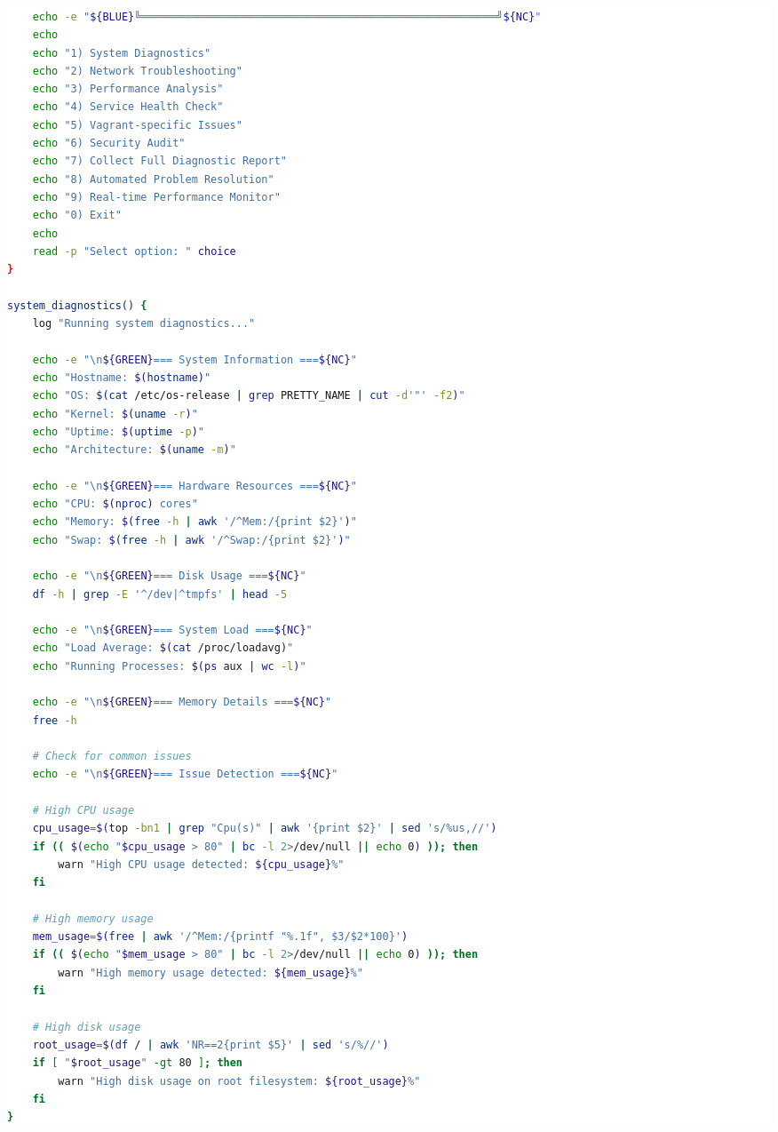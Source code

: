 ```bash
    echo -e "${BLUE}╚════════════════════════════════════════════════════════╝${NC}"
    echo
    echo "1) System Diagnostics"
    echo "2) Network Troubleshooting"
    echo "3) Performance Analysis"
    echo "4) Service Health Check"
    echo "5) Vagrant-specific Issues"
    echo "6) Security Audit"
    echo "7) Collect Full Diagnostic Report"
    echo "8) Automated Problem Resolution"
    echo "9) Real-time Performance Monitor"
    echo "0) Exit"
    echo
    read -p "Select option: " choice
}

system_diagnostics() {
    log "Running system diagnostics..."

    echo -e "\n${GREEN}=== System Information ===${NC}"
    echo "Hostname: $(hostname)"
    echo "OS: $(cat /etc/os-release | grep PRETTY_NAME | cut -d'"' -f2)"
    echo "Kernel: $(uname -r)"
    echo "Uptime: $(uptime -p)"
    echo "Architecture: $(uname -m)"

    echo -e "\n${GREEN}=== Hardware Resources ===${NC}"
    echo "CPU: $(nproc) cores"
    echo "Memory: $(free -h | awk '/^Mem:/{print $2}')"
    echo "Swap: $(free -h | awk '/^Swap:/{print $2}')"

    echo -e "\n${GREEN}=== Disk Usage ===${NC}"
    df -h | grep -E '^/dev|^tmpfs' | head -5

    echo -e "\n${GREEN}=== System Load ===${NC}"
    echo "Load Average: $(cat /proc/loadavg)"
    echo "Running Processes: $(ps aux | wc -l)"

    echo -e "\n${GREEN}=== Memory Details ===${NC}"
    free -h

    # Check for common issues
    echo -e "\n${GREEN}=== Issue Detection ===${NC}"

    # High CPU usage
    cpu_usage=$(top -bn1 | grep "Cpu(s)" | awk '{print $2}' | sed 's/%us,//')
    if (( $(echo "$cpu_usage > 80" | bc -l 2>/dev/null || echo 0) )); then
        warn "High CPU usage detected: ${cpu_usage}%"
    fi

    # High memory usage
    mem_usage=$(free | awk '/^Mem:/{printf "%.1f", $3/$2*100}')
    if (( $(echo "$mem_usage > 80" | bc -l 2>/dev/null || echo 0) )); then
        warn "High memory usage detected: ${mem_usage}%"
    fi

    # High disk usage
    root_usage=$(df / | awk 'NR==2{print $5}' | sed 's/%//')
    if [ "$root_usage" -gt 80 ]; then
        warn "High disk usage on root filesystem: ${root_usage}%"
    fi
}

```